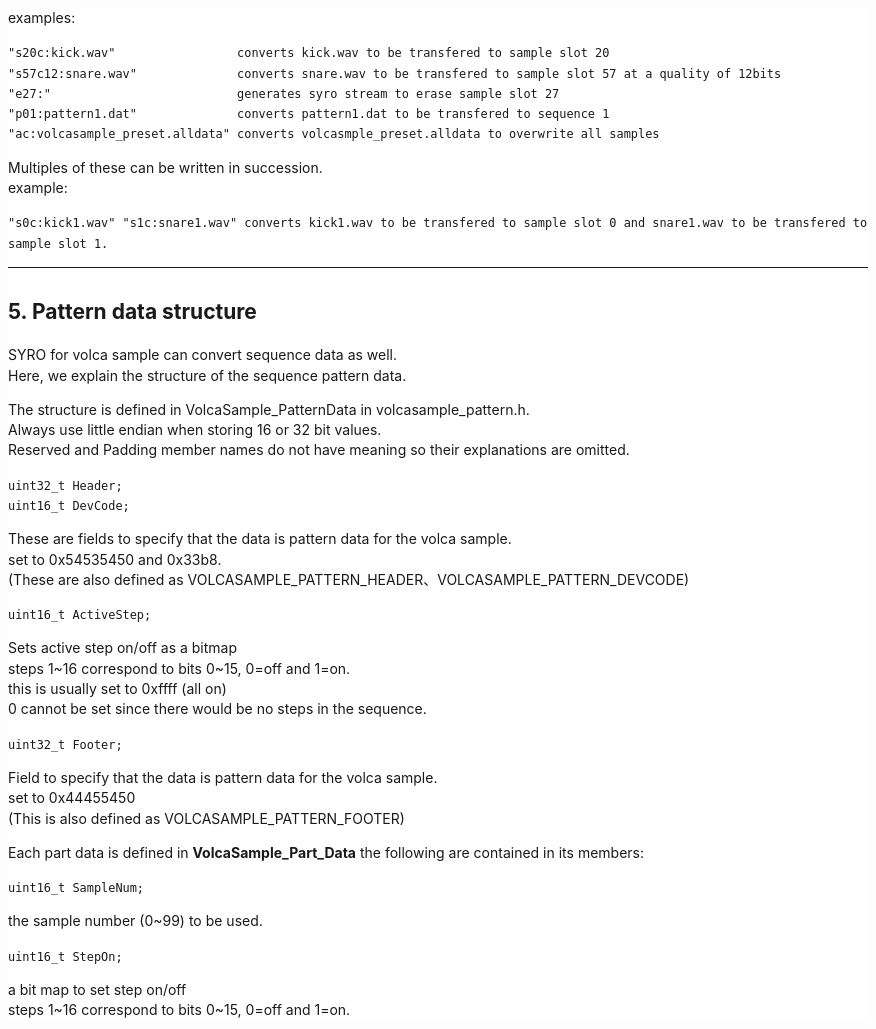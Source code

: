 examples:

    "s20c:kick.wav"                 converts kick.wav to be transfered to sample slot 20
    "s57c12:snare.wav"              converts snare.wav to be transfered to sample slot 57 at a quality of 12bits
    "e27:"                          generates syro stream to erase sample slot 27
    "p01:pattern1.dat"              converts pattern1.dat to be transfered to sequence 1
    "ac:volcasample_preset.alldata" converts volcasmple_preset.alldata to overwrite all samples

Multiples of these can be written in succession.  
example:

    "s0c:kick1.wav" "s1c:snare1.wav" converts kick1.wav to be transfered to sample slot 0 and snare1.wav to be transfered to sample slot 1.



***
## 5. Pattern data structure
    
SYRO for volca sample can convert sequence data as well.  
Here, we explain the structure of the sequence pattern data.
    
The structure is defined in VolcaSample\_PatternData in volcasample\_pattern.h.  
Always use little endian when storing 16 or 32 bit values.  
Reserved and Padding member names do not have meaning so their explanations are omitted.  

    uint32_t Header;
    uint16_t DevCode;

These are fields to specify that the data is pattern data for the volca sample.  
set to 0x54535450 and 0x33b8.  
(These are also defined as VOLCASAMPLE\_PATTERN\_HEADER、VOLCASAMPLE\_PATTERN\_DEVCODE)

    uint16_t ActiveStep;

Sets active step on/off as a bitmap  
steps 1~16 correspond to bits 0~15, 0=off and 1=on.  
this is usually set to 0xffff (all on)  
0 cannot be set since there would be no steps in the sequence.  
    
    uint32_t Footer;

Field to specify that the data is pattern data for the volca sample.  
set to 0x44455450  
(This is also defined as VOLCASAMPLE\_PATTERN\_FOOTER)  

Each part data is defined in **VolcaSample\_Part\_Data**
the following are contained in its members:

    uint16_t SampleNum;

the sample number (0~99) to be used.
        
    uint16_t StepOn;

a bit map to set step on/off  
steps 1~16 correspond to bits 0~15, 0=off and 1=on.
    